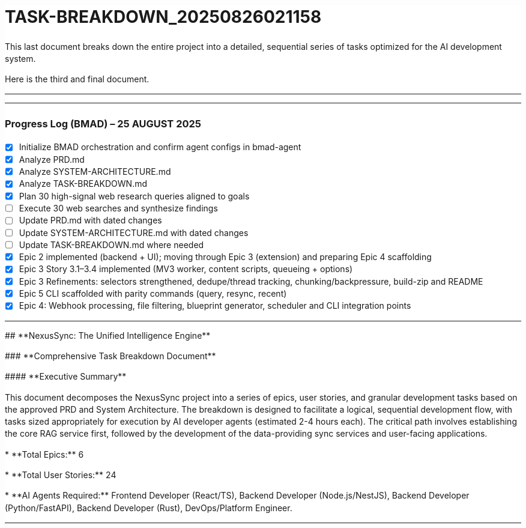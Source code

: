 # TASK-BREAKDOWN\_20250826021158

This last document breaks down the entire project into a detailed, sequential series of tasks optimized for the AI development system.

Here is the third and final document.

***

***

### Progress Log (BMAD) – 25 AUGUST 2025

* [x] Initialize BMAD orchestration and confirm agent configs in bmad-agent
* [x] Analyze PRD.md
* [x] Analyze SYSTEM-ARCHITECTURE.md
* [x] Analyze TASK-BREAKDOWN.md
* [x] Plan 30 high-signal web research queries aligned to goals
* [ ] Execute 30 web searches and synthesize findings
* [ ] Update PRD.md with dated changes
* [ ] Update SYSTEM-ARCHITECTURE.md with dated changes
* [ ] Update TASK-BREAKDOWN.md where needed
* [x] Epic 2 implemented (backend + UI); moving through Epic 3 (extension) and preparing Epic 4 scaffolding
* [x] Epic 3 Story 3.1–3.4 implemented (MV3 worker, content scripts, queueing + options)
* [x] Epic 3 Refinements: selectors strengthened, dedupe/thread tracking, chunking/backpressure, build-zip and README
* [x] Epic 5 CLI scaffolded with parity commands (query, resync, recent)
* [x] Epic 4: Webhook processing, file filtering, blueprint generator, scheduler and CLI integration points

***

\## \*\*NexusSync: The Unified Intelligence Engine\*\*

\### \*\*Comprehensive Task Breakdown Document\*\*

\#### \*\*Executive Summary\*\*

This document decomposes the NexusSync project into a series of epics, user stories, and granular development tasks based on the approved PRD and System Architecture. The breakdown is designed to facilitate a logical, sequential development flow, with tasks sized appropriately for execution by AI developer agents (estimated 2-4 hours each). The critical path involves establishing the core RAG service first, followed by the development of the data-providing sync services and user-facing applications.

\* \*\*Total Epics:\*\* 6

\* \*\*Total User Stories:\*\* 24

\* \*\*AI Agents Required:\*\* Frontend Developer (React/TS), Backend Developer (Node.js/NestJS), Backend Developer (Python/FastAPI), Backend Developer (Rust), DevOps/Platform Engineer.

***
